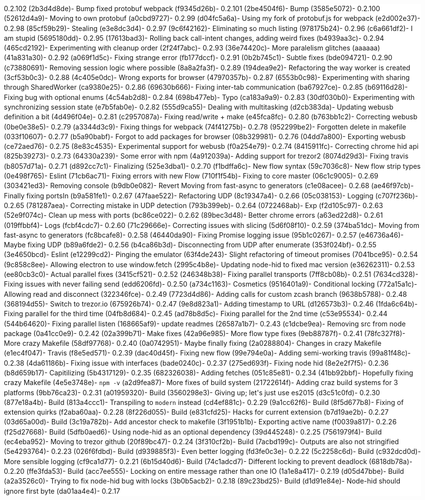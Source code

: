 0.2.102 (2b3d4d8de)- Bump fixed protobuf webpack (f9345d26b)- 0.2.101 (2be4504f6)- Bump (3585e5072)- 0.2.100 (52612d4a9)- Moving to own protobuf (a0cbd9727)- 0.2.99 (d04fc5a6a)- Using my fork of protobuf.js for webpack (e2d002e37)- 0.2.98 (85cf59b29)- Stealing (e3e8dc3d4)- 0.2.97 (9c6f42162)- Eliminating so much listing (978175b24)- 0.2.96 (c6a661df2)- I am stupid (5695180dd)- 0.2.95 (17613bad3)- Rolling back call-intent changes, adding weird fixes (b4939aa3c)- 0.2.94 (465cd2192)- Experimenting with cleanup order (2f24f7abc)- 0.2.93 (36e74420c)- More paralelism glitches (aaaaaa) (41a831a30)- 0.2.92 (a069f1d5c)- Fixing strange error (fb177dccf)- 0.2.91 (0b2b745c1)- Subtle fixes (bde094721)- 0.2.90 (c73880691)- Removing session logic where possible (8a8a2fa3f)- 0.2.89 (194dea9e2)- Refactoring the way worker is created (3cf53b0c3)- 0.2.88 (4c405e0dc)- Wrong exports for browser (47970357b)- 0.2.87 (6553b0c98)- Experimenting with sharing through SharedWorker (ca9380e25)- 0.2.86 (69630b666)- Fixing inter-tab communication (ba67927ce)- 0.2.85 (b69116d28)- Fixing bug with optional enums (4c54ab2d8)- 0.2.84 (698b477eb)- Typo (ca183a9a9)- 0.2.83 (30df030b0)- Experimenting with synchronizing session state (e7b5fab0e)- 0.2.82 (555d9ca55)- Dealing with multitasking (d2cb383da)- Updating webusb definition a bit (4d496f04e)- 0.2.81 (c2957087a)- Fixing read/write + make (e45fca8fc)- 0.2.80 (b763bb1c2)- Correcting webusb (0be0e38e5)- 0.2.79 (a3344d3c9)- Fixing things for webpack (74f41275b)- 0.2.78 (952299be2)- Forgotten delete in makefile (033f10607)- 0.2.77 (b5a90babf)- Forgot to add packages for browser (08b329981)- 0.2.76 (04dd7a800)- Exporting webusb (ce72aed76)- 0.2.75 (8e83c4535)- Experimental support for webusb (f0a254e79)- 0.2.74 (8415911fc)- Correcting chrome hid api (825b39273)- 0.2.73 (64330a239)- Some error with npm (4a912039a)- Adding support for trezor2 (8074d29d3)- Fixing travis (b8057d71a)- 0.2.71 (d892cc7c1)- Finalizing (525e3dba1)- 0.2.70 (f1bdffa6c)- New flow syntax (59c7036c8)- New flow strip types (0e498f765)- Eslint (71cb6ac71)- Fixing errors with new Flow (710f1f54b)- Fixing to core master (06c1c9005)- 0.2.69 (303421ed3)- Removing console (b9db0e082)- Revert Moving from fast-async to generators (c1e08acee)- 0.2.68 (ae46f97cb)- Finally fixing portsIn (b9a581fe1)- 0.2.67 (47faae522)- Refactoring UDP (8c19347a4)- 0.2.66 (05c038153)- Logging (c707f236b)- 0.2.65 (781287aea)- Correcting mistake in UDP detection (793b399eb)- 0.2.64 (0722468ab)- Exp (f2d105c97)- 0.2.63 (52e9f074c)- Clean up mess with ports (bc86ce022)- 0.2.62 (89bec3d48)- Better chrome errors (a63ed22d8)- 0.2.61 (019ffbbf4)- Logs (fcbf4cdc7)- 0.2.60 (71c29666e)- Correcting issues with slicing (5d6f08f10)- 0.2.59 (374ba51dc)- Moving from fast-async to generators (fc8bcafe8)- 0.2.58 (46440da90)- Fixing Promise logging issue (95b1c0267)- 0.2.57 (e46736a46)- Maybe fixing UDP (b89a6fde2)- 0.2.56 (b4ca86b3d)- Disconnecting from UDP after enumerate (353f024bf)- 0.2.55 (3e4650bcd)- Eslint (e12299cd2)- Pinging the emulator (63f4de243)- Slight refactoring of timeout promises (7041bce95)- 0.2.54 (9c858c8ee)- Allowing electron to use window.fetch (2995c4b8e)- Updating node-hid to fixed mac version (e36262311)- 0.2.53 (ee80cb3c0)- Actual parallel fixes (3415cf521)- 0.2.52 (246348b38)- Fixing parallel transports (7ff8cb08b)- 0.2.51 (7634cd328)- Fixing issues with never failing send (edd6206fd)- 0.2.50 (a734c1163)- Cosmetics (9516401a9)- Conditional locking (772a15a1c)- Allowing read and disconnect (322346fce)- 0.2.49 (7723d4d86)- Adding calls for custom zcash branch (9638b5788)- 0.2.48 (368194d55)- Switch to trezor.io (675926b74)- 0.2.47 (9e8d823a1)- Adding timestamp to URL (d126573b3)- 0.2.46 (1fda6c64b)- Fixing parallel for the third time (04fb8d684)- 0.2.45 (ad78b8d5c)- Fixing parallel for the 2nd time (c53e95534)- 0.2.44 (544b64620)- Fixing parallel listen (168665af9)- update readmes (26587a1b7)- 0.2.43 (c1dcbe9ea)- Removing src from node package (0a41cc0e9)- 0.2.42 (02a399b71)- Make fixes (42a96e985)- More flow type fixes (9eb88787f)- 0.2.41 (78fc327f8)- More crazy Makefile (58df97768)- 0.2.40 (0a0742951)- Maybe finally fixing (2a0288804)- Changes in crazy Makefile (e1ec4f047)- Travis (f8e5ed571)- 0.2.39 (dac40d45f)- Fixing new flow (99e794e0a)- Adding semi-working travis (99a81f48c)- 0.2.38 (4da61186b)- Fixing issue with interfaces (bade0240c)- 0.2.37 (275ed693f)- Fixing node hid (8e2e2f7f5)- 0.2.36 (b8d659b17)- Capitilizing (5b4317129)- 0.2.35 (682326038)- Adding fetches (051c85e81)- 0.2.34 (41bb92bbf)- Hopefully fixing crazy Makefile (4e5e3748e)- `npm -v` (a2d9fea87)- More fixes of build system (21722614f)- Adding craz build systems for 3 platforms (9bb76ca23)- 0.2.31 (a01959320)- Build (3560298e3)- Giving up; let's just use es2015 (d3c51c0fd)- 0.2.30 (877e18a4b)- Build (813a4ccc1)- Transpiling to `modern` instead (cd4ef881c)- 0.2.29 (9a1cc62f6)- Build (8f5d677b8)- Fixing of extension quirks (f2aba60aa)- 0.2.28 (8f226d055)- Build (e831cfd25)- Hacks for current extension (b7d19ae2b)- 0.2.27 (03d65a00d)- Build (3c19a782b)- Add ancestor check to makefile (3f1951b1b)- Exporting active name (f0039a817)- 0.2.26 (f25d27668)- Build (5dfb0aed6)- Using node-hid as an optional dependency (39d445248)- 0.2.25 (7561979f4)- Build (ec4eba952)- Moving to trezor github (20f89bc47)- 0.2.24 (3f310cf2b)- Build (7acbd199c)- Outputs are also not stringified (5e4293764)- 0.2.23 (026f6fdbd)- Build (d939885f3)- Even better logging (fd3fe0c3e)- 0.2.22 (5c2258c6d)- Build (c932dcd0d)- More sensible logging (cf9ca1d77)- 0.2.21 (6b15d40d6)- Build (74c1adcd7)- Different locking to prevent deadlock (6818db78a)- 0.2.20 (ffe3fda53)- Build (acc7ee555)- Locking on entire message rather than one IO (1a1e8a417)- 0.2.19 (d05d47bbe)- Build (a2a3526c0)- Trying to fix node-hid bug with locks (3b0b5acb2)- 0.2.18 (89c23bd25)- Build (d1d91e84e)- Node-hid should ignore first byte (da01aa4e4)- 0.2.17